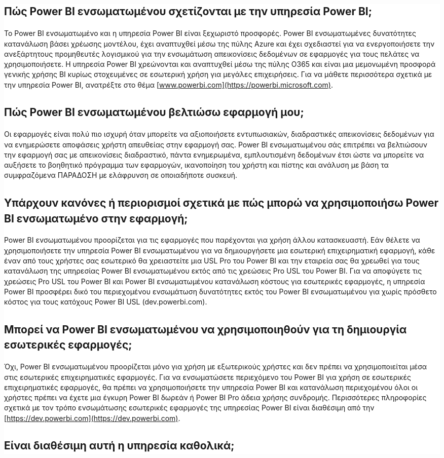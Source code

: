 ## <a name="how-does-power-bi-embedded-relate-to-the-power-bi-service"></a>Πώς Power BI ενσωματωμένου σχετίζονται με την υπηρεσία Power BI;

Το Power BI ενσωματωμένο και η υπηρεσία Power BI είναι ξεχωριστό προσφορές. Power BI ενσωματωμένες δυνατότητες κατανάλωση βάσει χρέωσης μοντέλου, έχει αναπτυχθεί μέσω της πύλης Azure και έχει σχεδιαστεί για να ενεργοποιήσετε την ανεξάρτητους προμηθευτές λογισμικού για την ενσωμάτωση απεικονίσεις δεδομένων σε εφαρμογές για τους πελάτες να χρησιμοποιήσετε. Η υπηρεσία Power BI χρεώνονται και αναπτυχθεί μέσω της πύλης O365 και είναι μια μεμονωμένη προσφορά γενικής χρήσης BI κυρίως στοχευμένες σε εσωτερική χρήση για μεγάλες επιχειρήσεις. Για να μάθετε περισσότερα σχετικά με την υπηρεσία Power BI, ανατρέξτε στο θέμα [www.powerbi.com](https://powerbi.microsoft.com).

## <a name="how-does-power-bi-embedded-improve-my-app"></a>Πώς Power BI ενσωματωμένου βελτιώσω εφαρμογή μου;

Οι εφαρμογές είναι πολύ πιο ισχυρή όταν μπορείτε να αξιοποιήσετε εντυπωσιακών, διαδραστικές απεικονίσεις δεδομένων για να ενημερώσετε αποφάσεις χρήστη απευθείας στην εφαρμογή σας. Power BI ενσωματωμένου σάς επιτρέπει να βελτιώσουν την εφαρμογή σας με απεικονίσεις διαδραστικό, πάντα ενημερωμένα, εμπλουτισμένη δεδομένων έτσι ώστε να μπορείτε να αυξήσετε το βοηθητικό πρόγραμμα των εφαρμογών, ικανοποίηση του χρήστη και πίστης και ανάλυση με βάση τα συμφραζόμενα ΠΑΡΑΔΟΣΗ με ελάφρυνση σε οποιαδήποτε συσκευή.

## <a name="are-there-any-rules-or-restrictions-about-how-i-can-use-power-bi-embedded-in-my-app"></a>Υπάρχουν κανόνες ή περιορισμοί σχετικά με πώς μπορώ να χρησιμοποιήσω Power BI ενσωματωμένο στην εφαρμογή;

Power BI ενσωματωμένου προορίζεται για τις εφαρμογές που παρέχονται για χρήση άλλου κατασκευαστή. Εάν θέλετε να χρησιμοποιήσετε την υπηρεσία Power BI ενσωματωμένου για να δημιουργήσετε μια εσωτερική επιχειρηματική εφαρμογή, κάθε έναν από τους χρήστες σας εσωτερικό θα χρειαστείτε μια USL Pro του Power BI και την εταιρεία σας θα χρεωθεί για τους κατανάλωση της υπηρεσίας Power BI ενσωματωμένου εκτός από τις χρεώσεις Pro USL του Power BI. Για να αποφύγετε τις χρεώσεις Pro USL του Power BI και Power BI ενσωματωμένου κατανάλωση κόστους για εσωτερικές εφαρμογές, η υπηρεσία Power BI προσφέρει δικό του περιεχομένου ενσωμάτωση δυνατότητες εκτός του Power BI ενσωματωμένου για χωρίς πρόσθετο κόστος για τους κατόχους Power BI USL (dev.powerbi.com).

## <a name="can-power-bi-embedded-be-used-to-create-internal-applications"></a>Μπορεί να Power BI ενσωματωμένου να χρησιμοποιηθούν για τη δημιουργία εσωτερικές εφαρμογές;

Όχι, Power BI ενσωματωμένου προορίζεται μόνο για χρήση με εξωτερικούς χρήστες και δεν πρέπει να χρησιμοποιείται μέσα στις εσωτερικές επιχειρηματικές εφαρμογές. Για να ενσωματώσετε περιεχόμενο του Power BI για χρήση σε εσωτερικές επιχειρηματικές εφαρμογές, θα πρέπει να χρησιμοποιήσετε την υπηρεσία Power BI και κατανάλωση περιεχομένου όλοι οι χρήστες πρέπει να έχετε μια έγκυρη Power BI δωρεάν ή Power BI Pro άδεια χρήσης συνδρομής. Περισσότερες πληροφορίες σχετικά με τον τρόπο ενσωμάτωσης εσωτερικές εφαρμογές της υπηρεσίας Power BI είναι διαθέσιμη από την [https://dev.powerbi.com](https://dev.powerbi.com).

## <a name="is-this-service-available-globally"></a>Είναι διαθέσιμη αυτή η υπηρεσία καθολικά;
